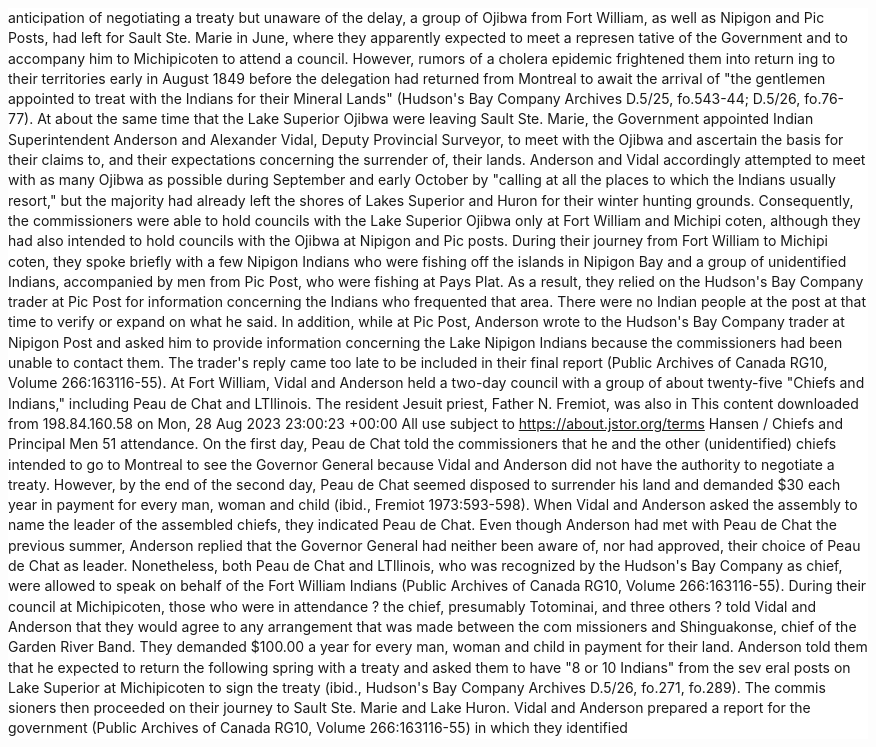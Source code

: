  anticipation of negotiating a treaty but unaware of the delay, a group of 
 Ojibwa from Fort William, as well as Nipigon and Pic Posts, had left for 
 Sault Ste. Marie in June, where they apparently expected to meet a represen 
 tative of the Government and to accompany him to Michipicoten to attend a 
 council. However, rumors of a cholera epidemic frightened them into return 
 ing to their territories early in August 1849 before the delegation had 
 returned from Montreal to await the arrival of "the gentlemen appointed to 
 treat with the Indians for their Mineral Lands" (Hudson's Bay Company 
 Archives D.5/25, fo.543-44; D.5/26, fo.76-77). 
 At about the same time that the Lake Superior Ojibwa were leaving 
 Sault Ste. Marie, the Government appointed Indian Superintendent Anderson 
 and Alexander Vidal, Deputy Provincial Surveyor, to meet with the Ojibwa 
 and ascertain the basis for their claims to, and their expectations concerning 
 the surrender of, their lands. Anderson and Vidal accordingly attempted to 
 meet with as many Ojibwa as possible during September and early October 
 by "calling at all the places to which the Indians usually resort," but the 
 majority had already left the shores of Lakes Superior and Huron for their 
 winter hunting grounds. Consequently, the commissioners were able to hold 
 councils with the Lake Superior Ojibwa only at Fort William and Michipi 
 coten, although they had also intended to hold councils with the Ojibwa at 
 Nipigon and Pic posts. During their journey from Fort William to Michipi 
 coten, they spoke briefly with a few Nipigon Indians who were fishing off the 
 islands in Nipigon Bay and a group of unidentified Indians, accompanied by 
 men from Pic Post, who were fishing at Pays Plat. As a result, they relied on 
 the Hudson's Bay Company trader at Pic Post for information concerning the 
 Indians who frequented that area. There were no Indian people at the post at 
 that time to verify or expand on what he said. In addition, while at Pic Post, 
 Anderson wrote to the Hudson's Bay Company trader at Nipigon Post and 
 asked him to provide information concerning the Lake Nipigon Indians  because the commissioners had been unable to contact them. The trader's 
 reply came too late to be included in their final report (Public Archives of 
 Canada RG10, Volume 266:163116-55). 
 At Fort William, Vidal and Anderson held a two-day council with a 
 group of about twenty-five "Chiefs and Indians," including Peau de Chat 
 and LTllinois. The resident Jesuit priest, Father N. Fremiot, was also in 
This content downloaded from 
           198.84.160.58 on Mon, 28 Aug 2023 23:00:23 +00:00             
All use subject to https://about.jstor.org/terms Hansen / Chiefs and Principal Men 51 
 attendance. On the first day, Peau de Chat told the commissioners that he and 
 the other (unidentified) chiefs intended to go to Montreal to see the Governor 
 General because Vidal and Anderson did not have the authority to negotiate a 
 treaty. However, by the end of the second day, Peau de Chat seemed disposed 
 to surrender his land and demanded $30 each year in payment for every man, 
 woman and child (ibid., Fremiot 1973:593-598). 
 When Vidal and Anderson asked the assembly to name the leader of the 
 assembled chiefs, they indicated Peau de Chat. Even though Anderson had 
 met with Peau de Chat the previous summer, Anderson replied that the 
 Governor General had neither been aware of, nor had approved, their choice 
 of Peau de Chat as leader. Nonetheless, both Peau de Chat and LTllinois, 
 who was recognized by the Hudson's Bay Company as chief, were allowed to 
 speak on behalf of the Fort William Indians (Public Archives of Canada 
 RG10, Volume 266:163116-55). 
 During their council at Michipicoten, those who were in attendance ? 
 the chief, presumably Totominai, and three others ? told Vidal and Anderson 
 that they would agree to any arrangement that was made between the com 
 missioners and Shinguakonse, chief of the Garden River Band. They 
 demanded $100.00 a year for every man, woman and child in payment for 
 their land. Anderson told them that he expected to return the following 
 spring with a treaty and asked them to have "8 or 10 Indians" from the sev 
 eral posts on Lake Superior at Michipicoten to sign the treaty (ibid., 
 Hudson's Bay Company Archives D.5/26, fo.271, fo.289). The commis 
 sioners then proceeded on their journey to Sault Ste. Marie and Lake Huron. 
 Vidal and Anderson prepared a report for the government (Public 
 Archives of Canada RG10, Volume 266:163116-55) in which they identified 